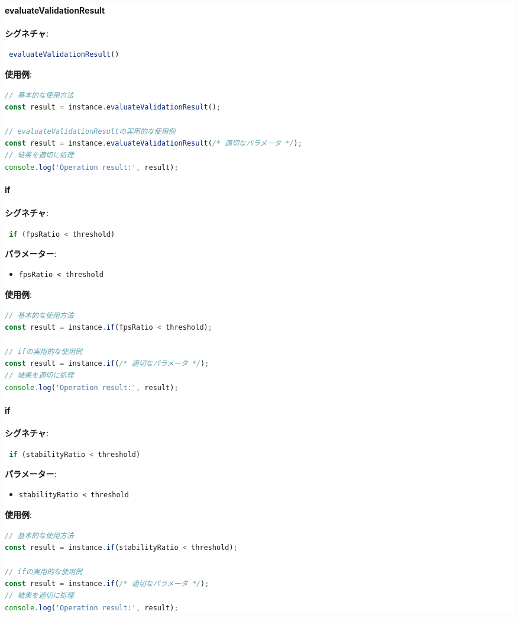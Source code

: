 #### evaluateValidationResult

**シグネチャ**:
```javascript
 evaluateValidationResult()
```

**使用例**:
```javascript
// 基本的な使用方法
const result = instance.evaluateValidationResult();

// evaluateValidationResultの実用的な使用例
const result = instance.evaluateValidationResult(/* 適切なパラメータ */);
// 結果を適切に処理
console.log('Operation result:', result);
```

#### if

**シグネチャ**:
```javascript
 if (fpsRatio < threshold)
```

**パラメーター**:
- `fpsRatio < threshold`

**使用例**:
```javascript
// 基本的な使用方法
const result = instance.if(fpsRatio < threshold);

// ifの実用的な使用例
const result = instance.if(/* 適切なパラメータ */);
// 結果を適切に処理
console.log('Operation result:', result);
```

#### if

**シグネチャ**:
```javascript
 if (stabilityRatio < threshold)
```

**パラメーター**:
- `stabilityRatio < threshold`

**使用例**:
```javascript
// 基本的な使用方法
const result = instance.if(stabilityRatio < threshold);

// ifの実用的な使用例
const result = instance.if(/* 適切なパラメータ */);
// 結果を適切に処理
console.log('Operation result:', result);
```
